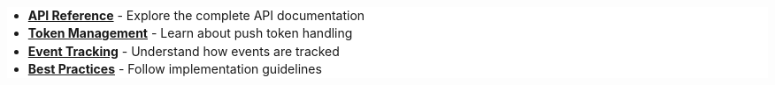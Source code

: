 - **[API Reference](api-reference.md)** - Explore the complete API documentation
- **[Token Management](token-management.md)** - Learn about push token handling
- **[Event Tracking](event-tracking.md)** - Understand how events are tracked
- **[Best Practices](best-practices.md)** - Follow implementation guidelines 